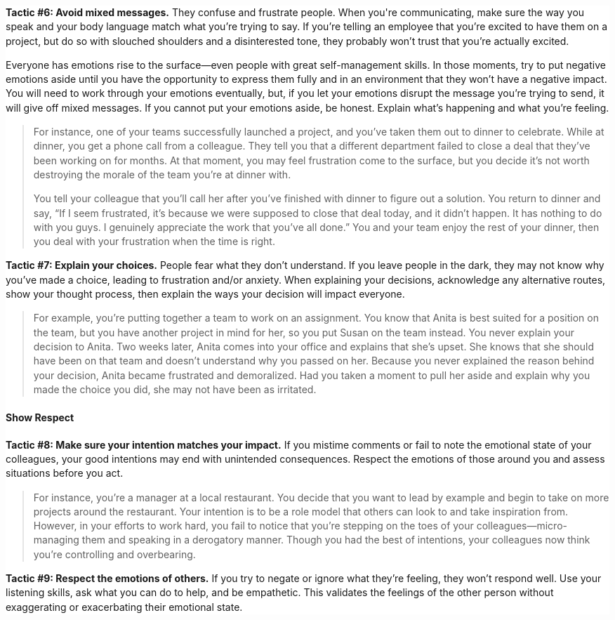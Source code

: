 

**Tactic #6: Avoid mixed messages.** They confuse and frustrate people. When you're communicating, make sure the way you speak and your body language match what you’re trying to say. If you’re telling an employee that you’re excited to have them on a project, but do so with slouched shoulders and a disinterested tone, they probably won’t trust that you’re actually excited.

Everyone has emotions rise to the surface—even people with great self-management skills. In those moments, try to put negative emotions aside until you have the opportunity to express them fully and in an environment that they won’t have a negative impact. You will need to work through your emotions eventually, but, if you let your emotions disrupt the message you’re trying to send, it will give off mixed messages. If you cannot put your emotions aside, be honest. Explain what’s happening and what you’re feeling.

> For instance, one of your teams successfully launched a project, and you’ve taken them out to dinner to celebrate. While at dinner, you get a phone call from a colleague. They tell you that a different department failed to close a deal that they’ve been working on for months. At that moment, you may feel frustration come to the surface, but you decide it’s not worth destroying the morale of the team you’re at dinner with.
> 
> You tell your colleague that you’ll call her after you’ve finished with dinner to figure out a solution. You return to dinner and say, “If I seem frustrated, it’s because we were supposed to close that deal today, and it didn’t happen. It has nothing to do with you guys. I genuinely appreciate the work that you’ve all done.” You and your team enjoy the rest of your dinner, then you deal with your frustration when the time is right.

**Tactic #7: Explain your choices.** People fear what they don’t understand. If you leave people in the dark, they may not know why you’ve made a choice, leading to frustration and/or anxiety. When explaining your decisions, acknowledge any alternative routes, show your thought process, then explain the ways your decision will impact everyone.

> For example, you’re putting together a team to work on an assignment. You know that Anita is best suited for a position on the team, but you have another project in mind for her, so you put Susan on the team instead. You never explain your decision to Anita. Two weeks later, Anita comes into your office and explains that she’s upset. She knows that she should have been on that team and doesn’t understand why you passed on her. Because you never explained the reason behind your decision, Anita became frustrated and demoralized. Had you taken a moment to pull her aside and explain why you made the choice you did, she may not have been as irritated.

#### Show Respect

**Tactic #8: Make sure your intention matches your impact.** If you mistime comments or fail to note the emotional state of your colleagues, your good intentions may end with unintended consequences. Respect the emotions of those around you and assess situations before you act.

> For instance, you’re a manager at a local restaurant. You decide that you want to lead by example and begin to take on more projects around the restaurant. Your intention is to be a role model that others can look to and take inspiration from. However, in your efforts to work hard, you fail to notice that you’re stepping on the toes of your colleagues—micro-managing them and speaking in a derogatory manner. Though you had the best of intentions, your colleagues now think you’re controlling and overbearing.

**Tactic #9: Respect the emotions of others.** If you try to negate or ignore what they’re feeling, they won’t respond well. Use your listening skills, ask what you can do to help, and be empathetic. This validates the feelings of the other person without exaggerating or exacerbating their emotional state.

